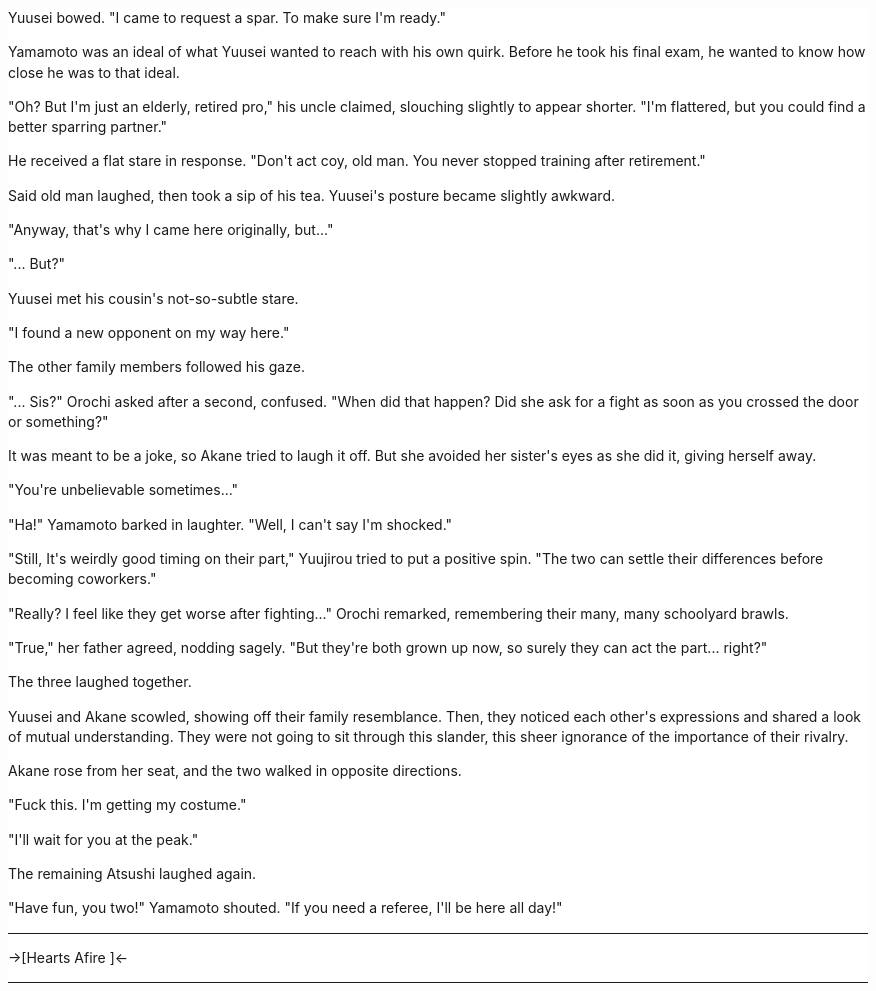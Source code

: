 Yuusei bowed. "I came to request a spar. To make sure I'm ready."

Yamamoto was an ideal of what Yuusei wanted to reach with his own quirk. Before he took his final exam, he wanted to know how close he was to that ideal.

"Oh? But I'm just an elderly, retired pro," his uncle claimed, slouching slightly to appear shorter. "I'm flattered, but you could find a better sparring partner."

He received a flat stare in response. "Don't act coy, old man. You never stopped training after retirement."

Said old man laughed, then took a sip of his tea. Yuusei's posture became slightly awkward.

"Anyway, that's why I came here originally, but..."

"... But?"

Yuusei met his cousin's not-so-subtle stare.

"I found a new opponent on my way here."

The other family members followed his gaze.

"... Sis?" Orochi asked after a second, confused. "When did that happen? Did she ask for a fight as soon as you crossed the door or something?"

It was meant to be a joke, so Akane tried to laugh it off. But she avoided her sister's eyes as she did it, giving herself away.

"You're unbelievable sometimes..." 

"Ha!" Yamamoto barked in laughter. "Well, I can't say I'm shocked."

"Still, It's weirdly good timing on their part," Yuujirou tried to put a positive spin. "The two can settle their differences before becoming coworkers."

"Really? I feel like they get worse after fighting..." Orochi remarked, remembering their many, many schoolyard brawls.

"True," her father agreed, nodding sagely. "But they're both grown up now, so surely they can act the part... right?"

The three laughed together.

Yuusei and Akane scowled, showing off their family resemblance. Then, they noticed each other's expressions and shared a look of mutual understanding. They were not going to sit through this slander, this sheer ignorance of the importance of their rivalry.

Akane rose from her seat, and the two walked in opposite directions.

"Fuck this. I'm getting my costume."

"I'll wait for you at the peak."

The remaining Atsushi laughed again.

"Have fun, you two!" Yamamoto shouted. "If you need a referee, I'll be here all day!"

***
->[Hearts Afire ]<-
***
